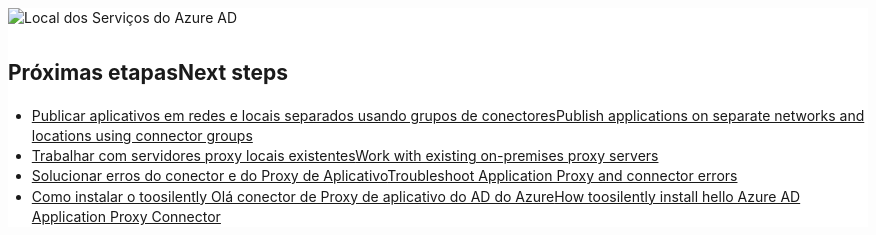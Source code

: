  ![Local dos Serviços do Azure AD](./media/application-proxy-understand-connectors/aad-connector-services.png)

## <a name="next-steps"></a><span data-ttu-id="0ce59-228">Próximas etapas</span><span class="sxs-lookup"><span data-stu-id="0ce59-228">Next steps</span></span>


* [<span data-ttu-id="0ce59-229">Publicar aplicativos em redes e locais separados usando grupos de conectores</span><span class="sxs-lookup"><span data-stu-id="0ce59-229">Publish applications on separate networks and locations using connector groups</span></span>](active-directory-application-proxy-connectors-azure-portal.md)
* [<span data-ttu-id="0ce59-230">Trabalhar com servidores proxy locais existentes</span><span class="sxs-lookup"><span data-stu-id="0ce59-230">Work with existing on-premises proxy servers</span></span>](application-proxy-working-with-proxy-servers.md)
* [<span data-ttu-id="0ce59-231">Solucionar erros do conector e do Proxy de Aplicativo</span><span class="sxs-lookup"><span data-stu-id="0ce59-231">Troubleshoot Application Proxy and connector errors</span></span>](active-directory-application-proxy-troubleshoot.md)
* [<span data-ttu-id="0ce59-232">Como instalar o toosilently Olá conector de Proxy de aplicativo do AD do Azure</span><span class="sxs-lookup"><span data-stu-id="0ce59-232">How toosilently install hello Azure AD Application Proxy Connector</span></span>](active-directory-application-proxy-silent-installation.md)

